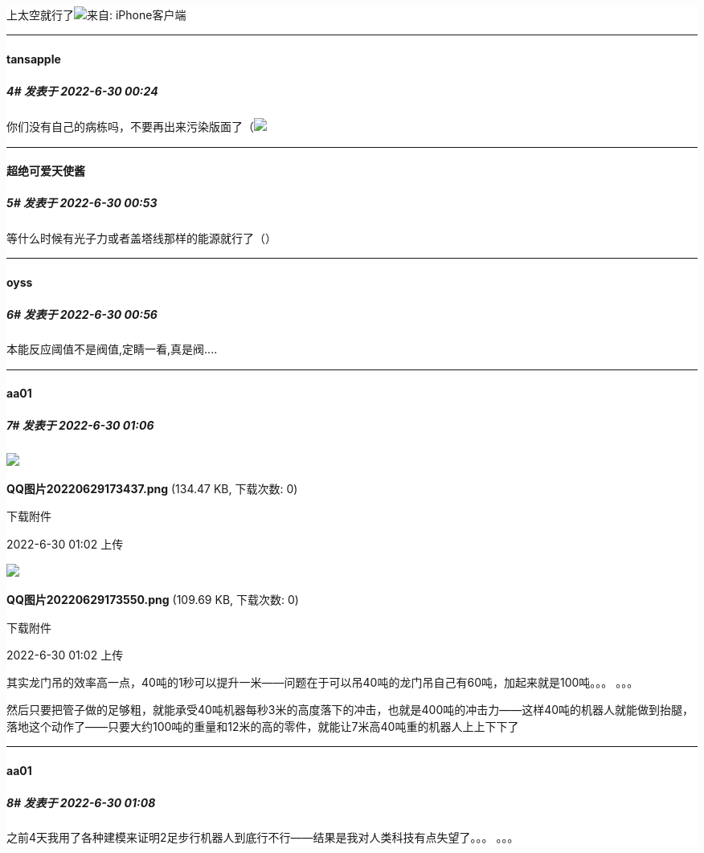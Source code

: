 上太空就行了<img src="https://static.saraba1st.com/image/smiley/bundam2017/003.png" referrerpolicy="no-referrer">来自: iPhone客户端

*****

####  tansapple  
##### 4#       发表于 2022-6-30 00:24

你们没有自己的病栋吗，不要再出来污染版面了（<img src="https://static.saraba1st.com/image/smiley/face2017/037.png" referrerpolicy="no-referrer">

*****

####  超绝可爱天使酱  
##### 5#       发表于 2022-6-30 00:53

等什么时候有光子力或者盖塔线那样的能源就行了（）

*****

####  oyss  
##### 6#       发表于 2022-6-30 00:56

本能反应阈值不是阀值,定睛一看,真是阀....

*****

####  aa01  
##### 7#       发表于 2022-6-30 01:06

<img src="https://img.saraba1st.com/forum/202206/30/010208m15ikbei5b1scuwk.png" referrerpolicy="no-referrer">

<strong>QQ图片20220629173437.png</strong> (134.47 KB, 下载次数: 0)

下载附件

2022-6-30 01:02 上传

<img src="https://img.saraba1st.com/forum/202206/30/010208m2qoak6efefmkqoa.png" referrerpolicy="no-referrer">

<strong>QQ图片20220629173550.png</strong> (109.69 KB, 下载次数: 0)

下载附件

2022-6-30 01:02 上传

其实龙门吊的效率高一点，40吨的1秒可以提升一米——问题在于可以吊40吨的龙门吊自己有60吨，加起来就是100吨。。。 。。。

然后只要把管子做的足够粗，就能承受40吨机器每秒3米的高度落下的冲击，也就是400吨的冲击力——这样40吨的机器人就能做到抬腿，落地这个动作了——只要大约100吨的重量和12米的高的零件，就能让7米高40吨重的机器人上上下下了

*****

####  aa01  
##### 8#       发表于 2022-6-30 01:08

之前4天我用了各种建模来证明2足步行机器人到底行不行——结果是我对人类科技有点失望了。。。 。。。
